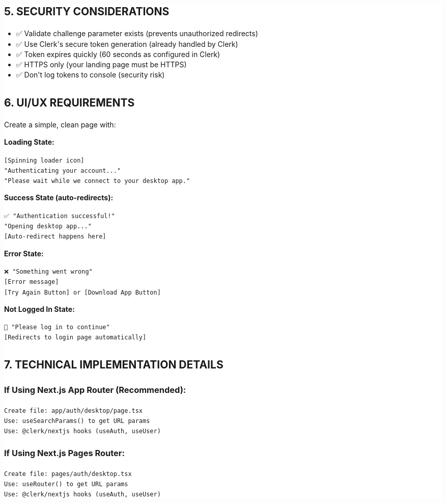 ## 5. SECURITY CONSIDERATIONS

- ✅ Validate challenge parameter exists (prevents unauthorized redirects)
- ✅ Use Clerk's secure token generation (already handled by Clerk)
- ✅ Token expires quickly (60 seconds as configured in Clerk)
- ✅ HTTPS only (your landing page must be HTTPS)
- ✅ Don't log tokens to console (security risk)

## 6. UI/UX REQUIREMENTS

Create a simple, clean page with:

**Loading State:**
```
[Spinning loader icon]
"Authenticating your account..."
"Please wait while we connect to your desktop app."
```

**Success State (auto-redirects):**
```
✅ "Authentication successful!"
"Opening desktop app..."
[Auto-redirect happens here]
```

**Error State:**
```
❌ "Something went wrong"
[Error message]
[Try Again Button] or [Download App Button]
```

**Not Logged In State:**
```
🔐 "Please log in to continue"
[Redirects to login page automatically]
```

## 7. TECHNICAL IMPLEMENTATION DETAILS

### If Using Next.js App Router (Recommended):
```
Create file: app/auth/desktop/page.tsx
Use: useSearchParams() to get URL params
Use: @clerk/nextjs hooks (useAuth, useUser)
```

### If Using Next.js Pages Router:
```
Create file: pages/auth/desktop.tsx
Use: useRouter() to get URL params
Use: @clerk/nextjs hooks (useAuth, useUser)
```
